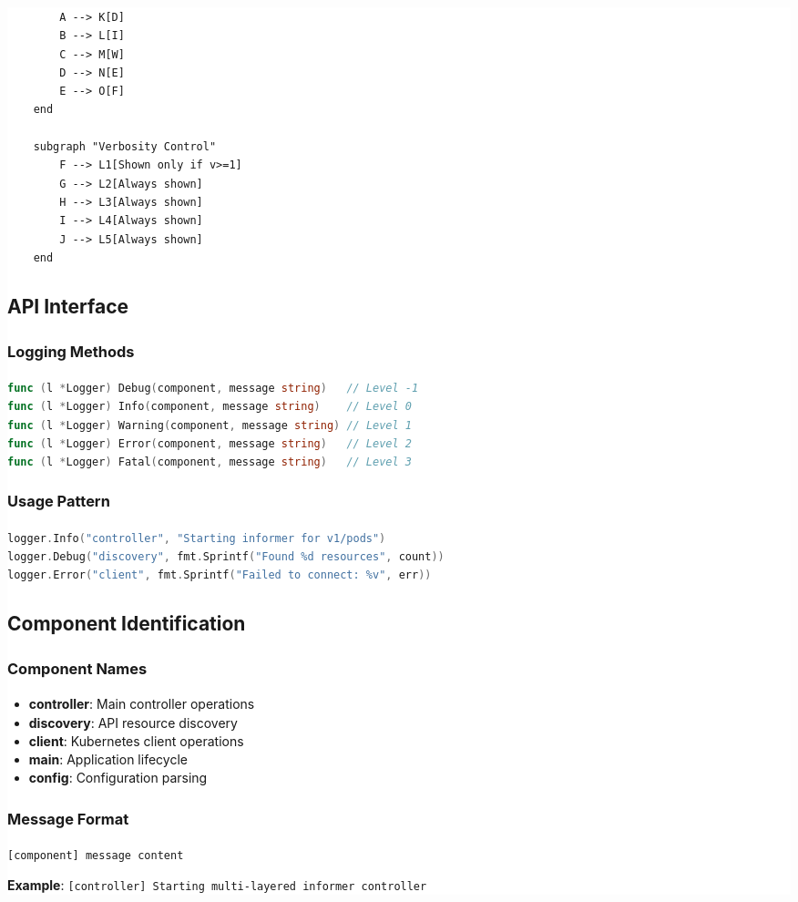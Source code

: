 ```mermaid
        A --> K[D]
        B --> L[I]
        C --> M[W]
        D --> N[E]
        E --> O[F]
    end
    
    subgraph "Verbosity Control"
        F --> L1[Shown only if v>=1]
        G --> L2[Always shown]
        H --> L3[Always shown]
        I --> L4[Always shown]
        J --> L5[Always shown]
    end
```

## API Interface

### Logging Methods
```go
func (l *Logger) Debug(component, message string)   // Level -1
func (l *Logger) Info(component, message string)    // Level 0
func (l *Logger) Warning(component, message string) // Level 1
func (l *Logger) Error(component, message string)   // Level 2
func (l *Logger) Fatal(component, message string)   // Level 3
```

### Usage Pattern
```go
logger.Info("controller", "Starting informer for v1/pods")
logger.Debug("discovery", fmt.Sprintf("Found %d resources", count))
logger.Error("client", fmt.Sprintf("Failed to connect: %v", err))
```

## Component Identification

### Component Names
- **controller**: Main controller operations
- **discovery**: API resource discovery
- **client**: Kubernetes client operations
- **main**: Application lifecycle
- **config**: Configuration parsing

### Message Format
```
[component] message content
```

**Example**: `[controller] Starting multi-layered informer controller`
